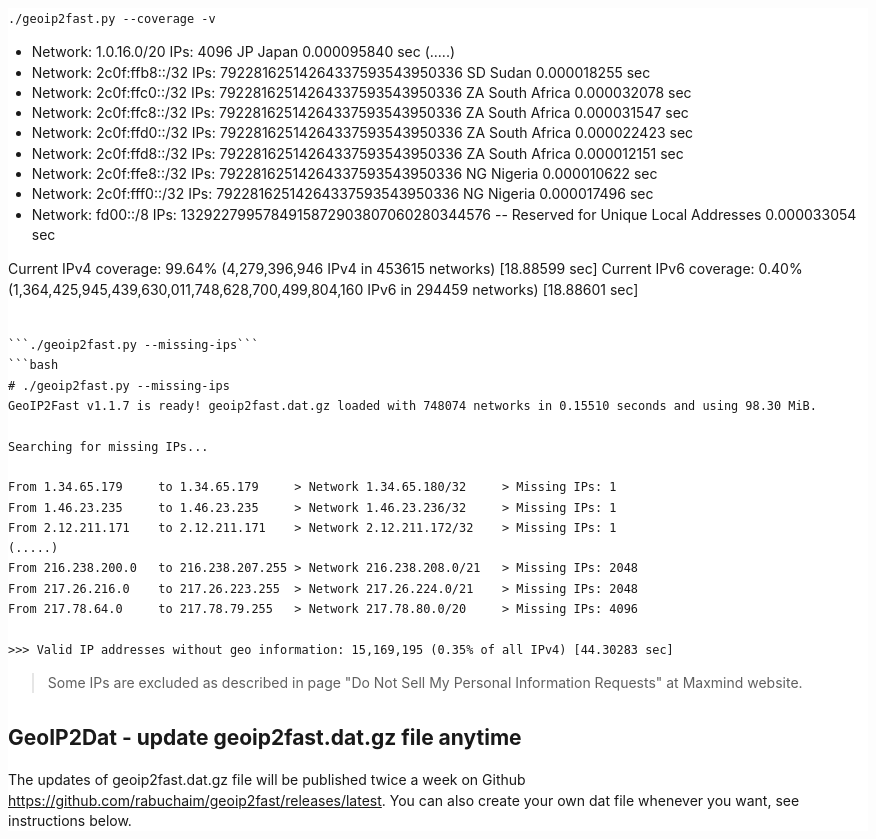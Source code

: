 ```./geoip2fast.py --coverage -v```
- Network: 1.0.16.0/20         IPs: 4096       JP Japan                               0.000095840 sec
(.....)
- Network: 2c0f:ffb8::/32      IPs: 79228162514264337593543950336 SD Sudan                               0.000018255 sec
- Network: 2c0f:ffc0::/32      IPs: 79228162514264337593543950336 ZA South Africa                        0.000032078 sec
- Network: 2c0f:ffc8::/32      IPs: 79228162514264337593543950336 ZA South Africa                        0.000031547 sec
- Network: 2c0f:ffd0::/32      IPs: 79228162514264337593543950336 ZA South Africa                        0.000022423 sec
- Network: 2c0f:ffd8::/32      IPs: 79228162514264337593543950336 ZA South Africa                        0.000012151 sec
- Network: 2c0f:ffe8::/32      IPs: 79228162514264337593543950336 NG Nigeria                             0.000010622 sec
- Network: 2c0f:fff0::/32      IPs: 79228162514264337593543950336 NG Nigeria                             0.000017496 sec
- Network: fd00::/8            IPs: 1329227995784915872903807060280344576 -- Reserved for Unique Local Addresses 0.000033054 sec

Current IPv4 coverage: 99.64% (4,279,396,946 IPv4 in 453615 networks) [18.88599 sec]
Current IPv6 coverage: 0.40% (1,364,425,945,439,630,011,748,628,700,499,804,160 IPv6 in 294459 networks) [18.88601 sec]
```

```./geoip2fast.py --missing-ips``` 
```bash
# ./geoip2fast.py --missing-ips
GeoIP2Fast v1.1.7 is ready! geoip2fast.dat.gz loaded with 748074 networks in 0.15510 seconds and using 98.30 MiB.

Searching for missing IPs... 

From 1.34.65.179     to 1.34.65.179     > Network 1.34.65.180/32     > Missing IPs: 1
From 1.46.23.235     to 1.46.23.235     > Network 1.46.23.236/32     > Missing IPs: 1
From 2.12.211.171    to 2.12.211.171    > Network 2.12.211.172/32    > Missing IPs: 1
(.....)
From 216.238.200.0   to 216.238.207.255 > Network 216.238.208.0/21   > Missing IPs: 2048
From 217.26.216.0    to 217.26.223.255  > Network 217.26.224.0/21    > Missing IPs: 2048
From 217.78.64.0     to 217.78.79.255   > Network 217.78.80.0/20     > Missing IPs: 4096

>>> Valid IP addresses without geo information: 15,169,195 (0.35% of all IPv4) [44.30283 sec]
```
> Some IPs are excluded as described in page "Do Not Sell My Personal Information Requests" at Maxmind website.

## GeoIP2Dat - update geoip2fast.dat.gz file anytime

The updates of geoip2fast.dat.gz file will be published twice a week on Github https://github.com/rabuchaim/geoip2fast/releases/latest. You can also create your own dat file whenever you want, see instructions below.
